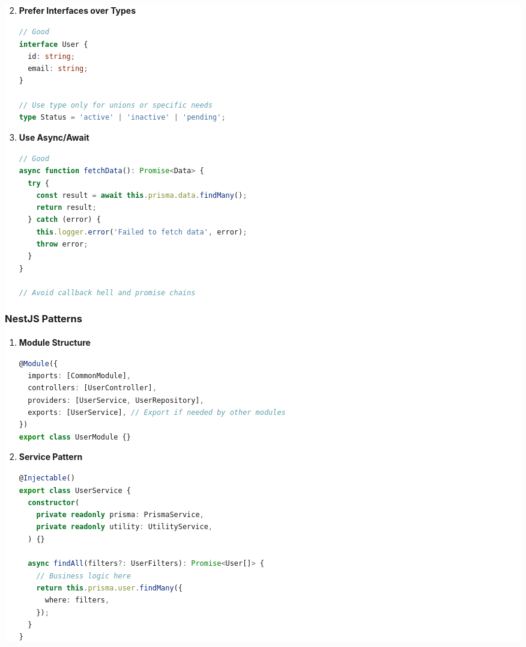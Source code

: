 2. **Prefer Interfaces over Types**
   ```typescript
   // Good
   interface User {
     id: string;
     email: string;
   }

   // Use type only for unions or specific needs
   type Status = 'active' | 'inactive' | 'pending';
   ```

3. **Use Async/Await**
   ```typescript
   // Good
   async function fetchData(): Promise<Data> {
     try {
       const result = await this.prisma.data.findMany();
       return result;
     } catch (error) {
       this.logger.error('Failed to fetch data', error);
       throw error;
     }
   }

   // Avoid callback hell and promise chains
   ```

### NestJS Patterns

1. **Module Structure**
   ```typescript
   @Module({
     imports: [CommonModule],
     controllers: [UserController],
     providers: [UserService, UserRepository],
     exports: [UserService], // Export if needed by other modules
   })
   export class UserModule {}
   ```

2. **Service Pattern**
   ```typescript
   @Injectable()
   export class UserService {
     constructor(
       private readonly prisma: PrismaService,
       private readonly utility: UtilityService,
     ) {}

     async findAll(filters?: UserFilters): Promise<User[]> {
       // Business logic here
       return this.prisma.user.findMany({
         where: filters,
       });
     }
   }
   ```
